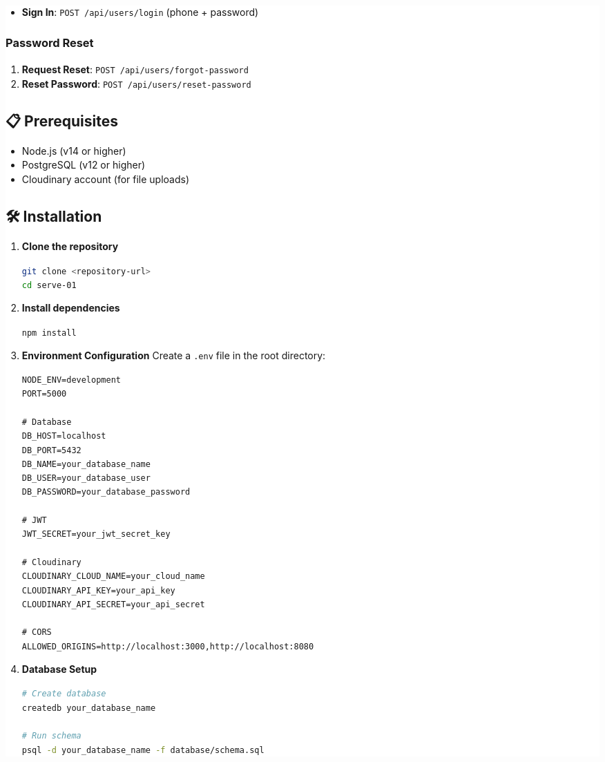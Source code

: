 - **Sign In**: `POST /api/users/login` (phone + password)

### Password Reset

1. **Request Reset**: `POST /api/users/forgot-password`
2. **Reset Password**: `POST /api/users/reset-password`

## 📋 Prerequisites

- Node.js (v14 or higher)
- PostgreSQL (v12 or higher)
- Cloudinary account (for file uploads)

## 🛠️ Installation

1. **Clone the repository**
   ```bash
   git clone <repository-url>
   cd serve-01
   ```

2. **Install dependencies**
   ```bash
   npm install
   ```

3. **Environment Configuration**
   Create a `.env` file in the root directory:
   ```env
   NODE_ENV=development
   PORT=5000
   
   # Database
   DB_HOST=localhost
   DB_PORT=5432
   DB_NAME=your_database_name
   DB_USER=your_database_user
   DB_PASSWORD=your_database_password
   
   # JWT
   JWT_SECRET=your_jwt_secret_key
   
   # Cloudinary
   CLOUDINARY_CLOUD_NAME=your_cloud_name
   CLOUDINARY_API_KEY=your_api_key
   CLOUDINARY_API_SECRET=your_api_secret
   
   # CORS
   ALLOWED_ORIGINS=http://localhost:3000,http://localhost:8080
   ```

4. **Database Setup**
   ```bash
   # Create database
   createdb your_database_name
   
   # Run schema
   psql -d your_database_name -f database/schema.sql
   ```
